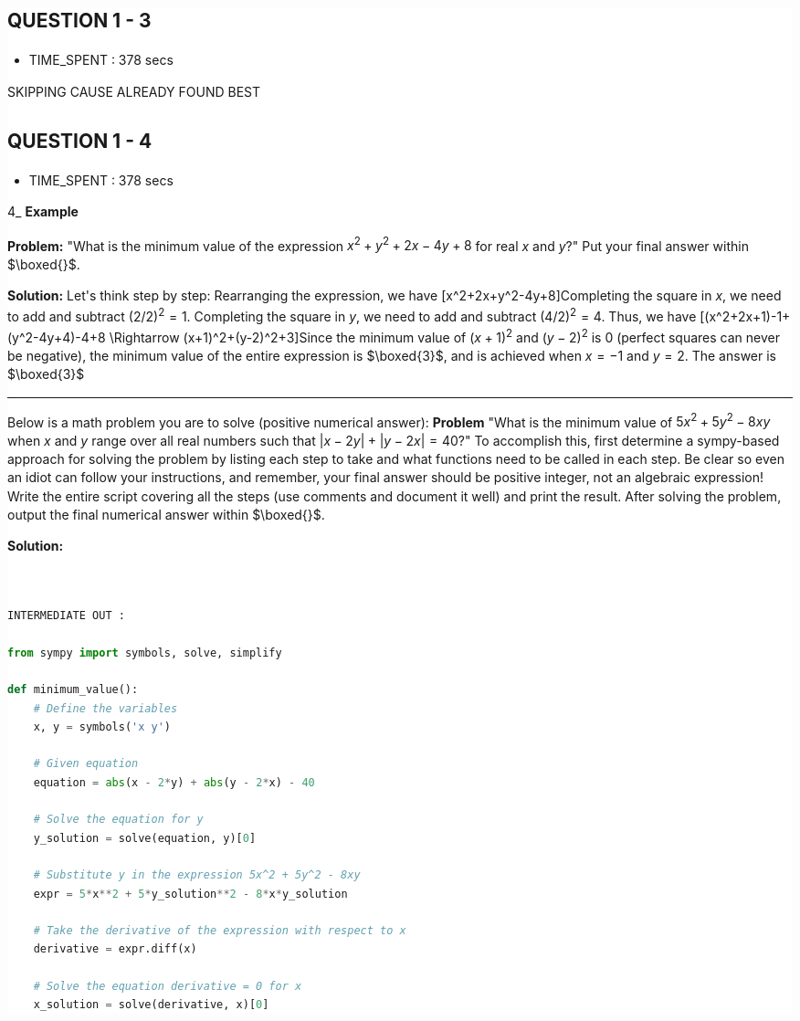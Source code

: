 
## QUESTION 1 - 3 
- TIME_SPENT : 378 secs

SKIPPING CAUSE ALREADY FOUND BEST



## QUESTION 1 - 4 
- TIME_SPENT : 378 secs

4_
**Example**

**Problem:** 
"What is the minimum value of the expression $x^2+y^2+2x-4y+8$ for real $x$ and $y$?"
Put your final answer within $\boxed{}$.

**Solution:** 
Let's think step by step:
Rearranging the expression, we have  \[x^2+2x+y^2-4y+8\]Completing the square in $x$, we need to add and subtract $(2/2)^2=1$. Completing the square in $y$, we need to add and subtract $(4/2)^2=4$. Thus, we have \[(x^2+2x+1)-1+(y^2-4y+4)-4+8 \Rightarrow (x+1)^2+(y-2)^2+3\]Since the minimum value of $(x+1)^2$ and $(y-2)^2$ is $0$ (perfect squares can never be negative), the minimum value of the entire expression is $\boxed{3}$, and is achieved when $x=-1$ and $y=2$. The answer is $\boxed{3}$


---

Below is a math problem you are to solve (positive numerical answer):
**Problem**
"What is the minimum value of $5x^2+5y^2-8xy$ when $x$ and $y$ range over all real numbers such that $|x-2y| + |y-2x| = 40$?"
To accomplish this, first determine a sympy-based approach for solving the problem by listing each step to take and what functions need to be called in each step. Be clear so even an idiot can follow your instructions, and remember, your final answer should be positive integer, not an algebraic expression!
Write the entire script covering all the steps (use comments and document it well) and print the result. After solving the problem, output the final numerical answer within $\boxed{}$.

**Solution:** 


```python


INTERMEDIATE OUT :

from sympy import symbols, solve, simplify

def minimum_value():
    # Define the variables
    x, y = symbols('x y')

    # Given equation
    equation = abs(x - 2*y) + abs(y - 2*x) - 40

    # Solve the equation for y
    y_solution = solve(equation, y)[0]

    # Substitute y in the expression 5x^2 + 5y^2 - 8xy
    expr = 5*x**2 + 5*y_solution**2 - 8*x*y_solution

    # Take the derivative of the expression with respect to x
    derivative = expr.diff(x)

    # Solve the equation derivative = 0 for x
    x_solution = solve(derivative, x)[0]
```